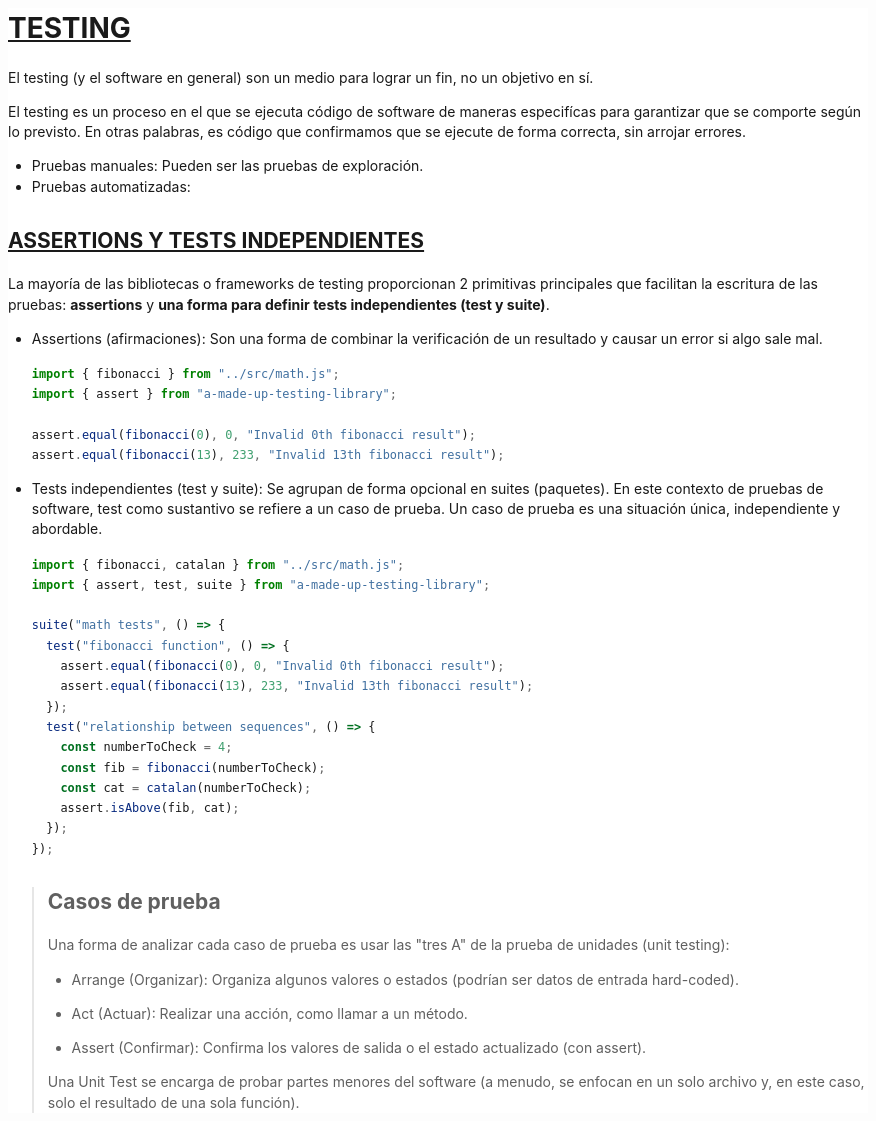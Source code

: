 # [TESTING](https://web.dev/learn/testing/welcome?hl=es-419)

El testing (y el software en general) son un medio para lograr un fin, no un objetivo en sí.

El testing es un proceso en el que se ejecuta código de software de maneras especifícas para garantizar que se comporte según lo previsto. En otras palabras, es código que confirmamos que se ejecute de forma correcta, sin arrojar errores.

* Pruebas manuales: Pueden ser las pruebas de exploración.
* Pruebas automatizadas:

## [ASSERTIONS Y TESTS INDEPENDIENTES](https://web.dev/learn/testing/get-started/what-testing-is?hl=es-419)

La mayoría de las bibliotecas o frameworks de testing proporcionan 2 primitivas principales que facilitan la escritura de las pruebas: **assertions** y **una forma para definir tests independientes (test y suite)**.

* Assertions (afirmaciones): Son una forma de combinar la verificación de un resultado y causar un error si algo sale mal.

  ```javascript
  import { fibonacci } from "../src/math.js";
  import { assert } from "a-made-up-testing-library";

  assert.equal(fibonacci(0), 0, "Invalid 0th fibonacci result");
  assert.equal(fibonacci(13), 233, "Invalid 13th fibonacci result");
  ```

* Tests independientes (test y suite): Se agrupan de forma opcional en suites (paquetes). En este contexto de pruebas de software, test como sustantivo se refiere a un caso de prueba. Un caso de prueba es una situación única, independiente y abordable.

  ```javascript
  import { fibonacci, catalan } from "../src/math.js";
  import { assert, test, suite } from "a-made-up-testing-library";

  suite("math tests", () => {
    test("fibonacci function", () => {
      assert.equal(fibonacci(0), 0, "Invalid 0th fibonacci result");
      assert.equal(fibonacci(13), 233, "Invalid 13th fibonacci result");
    });
    test("relationship between sequences", () => {
      const numberToCheck = 4;
      const fib = fibonacci(numberToCheck);
      const cat = catalan(numberToCheck);
      assert.isAbove(fib, cat);
    });
  });
  ```

> ## Casos de prueba
>
> Una forma de analizar cada caso de prueba es usar las "tres A" de la prueba de unidades (unit testing):
>
> * Arrange (Organizar): Organiza algunos valores o estados (podrían ser datos de entrada hard-coded).
>
> * Act (Actuar): Realizar una acción, como llamar a un método.
>
> * Assert (Confirmar): Confirma los valores de salida o el estado actualizado (con assert).
>
> Una Unit Test se encarga de probar partes menores del software (a menudo, se enfocan en un solo archivo y, en este caso, solo el resultado de una sola función).